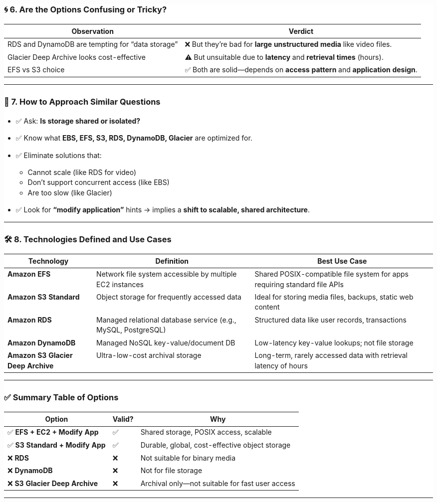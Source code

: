 
### 🌀 6. Are the Options Confusing or Tricky?

| Observation                                      | Verdict                                                                     |
| ------------------------------------------------ | --------------------------------------------------------------------------- |
| RDS and DynamoDB are tempting for “data storage” | ❌ But they’re bad for **large unstructured media** like video files.       |
| Glacier Deep Archive looks cost-effective        | ⚠️ But unsuitable due to **latency** and **retrieval times** (hours).       |
| EFS vs S3 choice                                 | ✅ Both are solid—depends on **access pattern** and **application design**. |

---

### 🧭 7. How to Approach Similar Questions

- ✅ Ask: **Is storage shared or isolated?**
- ✅ Know what **EBS, EFS, S3, RDS, DynamoDB, Glacier** are optimized for.
- ✅ Eliminate solutions that:

  - Cannot scale (like RDS for video)
  - Don’t support concurrent access (like EBS)
  - Are too slow (like Glacier)

- ✅ Look for **“modify application”** hints → implies a **shift to scalable, shared architecture**.

---

### 🛠 8. Technologies Defined and Use Cases

| Technology                         | Definition                                                    | Best Use Case                                                             |
| ---------------------------------- | ------------------------------------------------------------- | ------------------------------------------------------------------------- |
| **Amazon EFS**                     | Network file system accessible by multiple EC2 instances      | Shared POSIX-compatible file system for apps requiring standard file APIs |
| **Amazon S3 Standard**             | Object storage for frequently accessed data                   | Ideal for storing media files, backups, static web content                |
| **Amazon RDS**                     | Managed relational database service (e.g., MySQL, PostgreSQL) | Structured data like user records, transactions                           |
| **Amazon DynamoDB**                | Managed NoSQL key-value/document DB                           | Low-latency key-value lookups; not file storage                           |
| **Amazon S3 Glacier Deep Archive** | Ultra-low-cost archival storage                               | Long-term, rarely accessed data with retrieval latency of hours           |

---

### ✅ Summary Table of Options

| Option                          | Valid? | Why                                             |
| ------------------------------- | ------ | ----------------------------------------------- |
| ✅ **EFS + EC2 + Modify App**   | ✅     | Shared storage, POSIX access, scalable          |
| ✅ **S3 Standard + Modify App** | ✅     | Durable, global, cost-effective object storage  |
| ❌ **RDS**                      | ❌     | Not suitable for binary media                   |
| ❌ **DynamoDB**                 | ❌     | Not for file storage                            |
| ❌ **S3 Glacier Deep Archive**  | ❌     | Archival only—not suitable for fast user access |

---